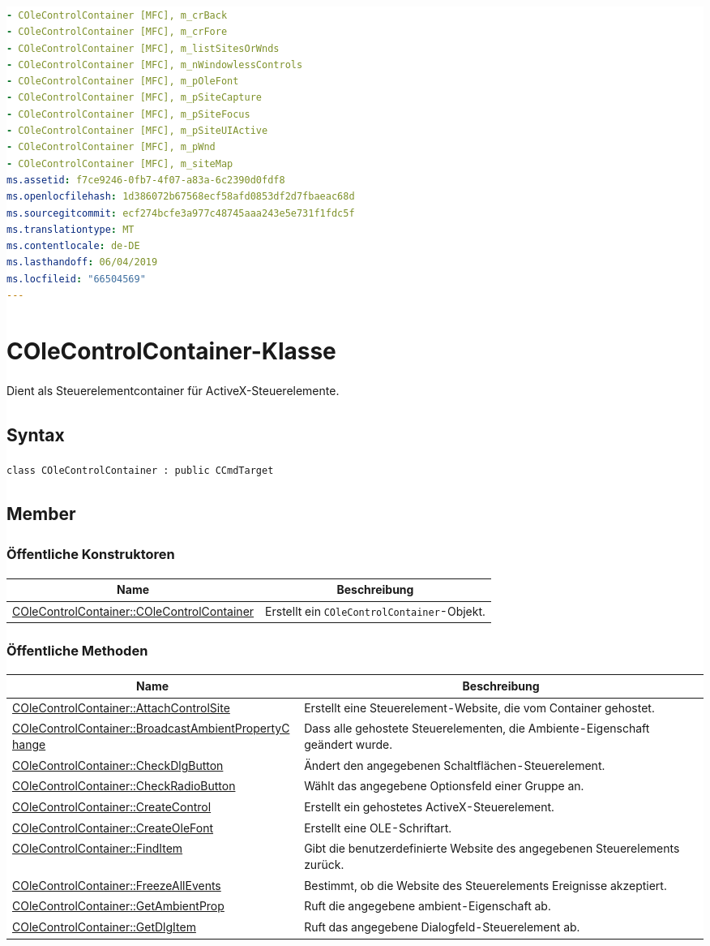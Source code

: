```yaml
- COleControlContainer [MFC], m_crBack
- COleControlContainer [MFC], m_crFore
- COleControlContainer [MFC], m_listSitesOrWnds
- COleControlContainer [MFC], m_nWindowlessControls
- COleControlContainer [MFC], m_pOleFont
- COleControlContainer [MFC], m_pSiteCapture
- COleControlContainer [MFC], m_pSiteFocus
- COleControlContainer [MFC], m_pSiteUIActive
- COleControlContainer [MFC], m_pWnd
- COleControlContainer [MFC], m_siteMap
ms.assetid: f7ce9246-0fb7-4f07-a83a-6c2390d0fdf8
ms.openlocfilehash: 1d386072b67568ecf58afd0853df2d7fbaeac68d
ms.sourcegitcommit: ecf274bcfe3a977c48745aaa243e5e731f1fdc5f
ms.translationtype: MT
ms.contentlocale: de-DE
ms.lasthandoff: 06/04/2019
ms.locfileid: "66504569"
---
```

# <a name="colecontrolcontainer-class"></a>COleControlContainer-Klasse

Dient als Steuerelementcontainer für ActiveX-Steuerelemente.

## <a name="syntax"></a>Syntax

```
class COleControlContainer : public CCmdTarget
```

## <a name="members"></a>Member

### <a name="public-constructors"></a>Öffentliche Konstruktoren

|Name|Beschreibung|
|----------|-----------------|
|[COleControlContainer::COleControlContainer](#colecontrolcontainer)|Erstellt ein `COleControlContainer`-Objekt.|

### <a name="public-methods"></a>Öffentliche Methoden

|Name|Beschreibung|
|----------|-----------------|
|[COleControlContainer::AttachControlSite](#attachcontrolsite)|Erstellt eine Steuerelement-Website, die vom Container gehostet.|
|[COleControlContainer::BroadcastAmbientPropertyChange](#broadcastambientpropertychange)|Dass alle gehostete Steuerelementen, die Ambiente-Eigenschaft geändert wurde.|
|[COleControlContainer::CheckDlgButton](#checkdlgbutton)|Ändert den angegebenen Schaltflächen-Steuerelement.|
|[COleControlContainer::CheckRadioButton](#checkradiobutton)|Wählt das angegebene Optionsfeld einer Gruppe an.|
|[COleControlContainer::CreateControl](#createcontrol)|Erstellt ein gehostetes ActiveX-Steuerelement.|
|[COleControlContainer::CreateOleFont](#createolefont)|Erstellt eine OLE-Schriftart.|
|[COleControlContainer::FindItem](#finditem)|Gibt die benutzerdefinierte Website des angegebenen Steuerelements zurück.|
|[COleControlContainer::FreezeAllEvents](#freezeallevents)|Bestimmt, ob die Website des Steuerelements Ereignisse akzeptiert.|
|[COleControlContainer::GetAmbientProp](#getambientprop)|Ruft die angegebene ambient-Eigenschaft ab.|
|[COleControlContainer::GetDlgItem](#getdlgitem)|Ruft das angegebene Dialogfeld-Steuerelement ab.|